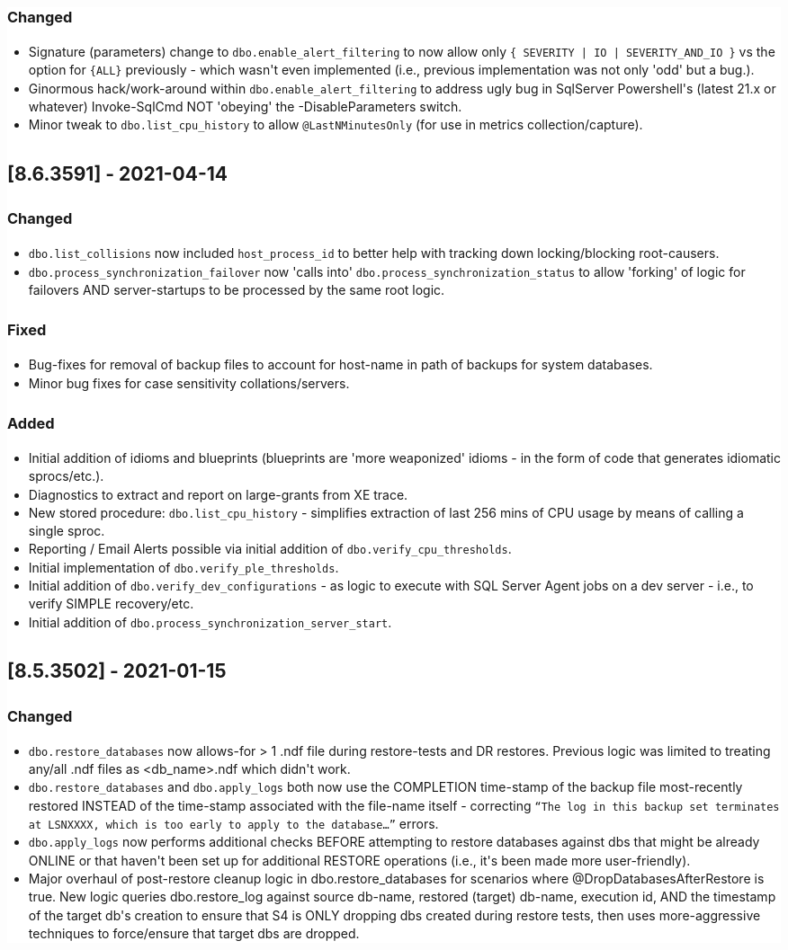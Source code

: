 ### Changed
- Signature (parameters) change to `dbo.enable_alert_filtering` to now allow only `{ SEVERITY | IO | SEVERITY_AND_IO }` vs the option for `{ALL}` previously - which wasn't even implemented (i.e., previous implementation was not only 'odd' but a bug.).
- Ginormous hack/work-around within `dbo.enable_alert_filtering` to address ugly bug in SqlServer Powershell's (latest 21.x or whatever) Invoke-SqlCmd NOT 'obeying' the -DisableParameters switch. 
- Minor tweak to `dbo.list_cpu_history` to allow `@LastNMinutesOnly` (for use in metrics collection/capture).


## [8.6.3591] - 2021-04-14

### Changed 
- `dbo.list_collisions` now included `host_process_id` to better help with tracking down locking/blocking root-causers. 
- `dbo.process_synchronization_failover` now 'calls into' `dbo.process_synchronization_status` to allow 'forking' of logic for failovers AND server-startups to be processed by the same root logic. 

### Fixed 
- Bug-fixes for removal of backup files to account for host-name in path of backups for system databases.
- Minor bug fixes for case sensitivity collations/servers. 

### Added 
- Initial addition of idioms and blueprints (blueprints are 'more weaponized' idioms - in the form of code that generates idiomatic sprocs/etc.).
- Diagnostics to extract and report on large-grants from XE trace. 
- New stored procedure: `dbo.list_cpu_history` - simplifies extraction of last 256 mins of CPU usage by means of calling a single sproc. 
- Reporting / Email Alerts possible via initial addition of `dbo.verify_cpu_thresholds`. 
- Initial implementation of `dbo.verify_ple_thresholds`. 
- Initial addition of `dbo.verify_dev_configurations` - as logic to execute with SQL Server Agent jobs on a dev server - i.e., to verify SIMPLE recovery/etc. 
- Initial addition of `dbo.process_synchronization_server_start`.

## [8.5.3502] - 2021-01-15

### Changed 
- `dbo.restore_databases` now allows-for > 1 .ndf file during restore-tests and DR restores. Previous logic was limited to treating any/all .ndf files as <db_name>.ndf which didn't work.
- `dbo.restore_databases` and `dbo.apply_logs` both now use the COMPLETION time-stamp of the backup file most-recently restored INSTEAD of the time-stamp associated with the file-name itself - correcting `“The log in this backup set terminates at LSNXXXX, which is too early to apply to the database…”` errors. 
- `dbo.apply_logs` now performs additional checks BEFORE attempting to restore databases against dbs that might be already ONLINE or that haven't been set up for additional RESTORE operations (i.e., it's been made more user-friendly).
- Major overhaul of post-restore cleanup logic in dbo.restore_databases for scenarios where @DropDatabasesAfterRestore is true. New logic queries dbo.restore_log against source db-name, restored (target) db-name, execution id, AND the timestamp of the target db's creation to ensure that S4 is ONLY dropping dbs created during restore tests, then uses more-aggressive techniques to force/ensure that target dbs are dropped. 
